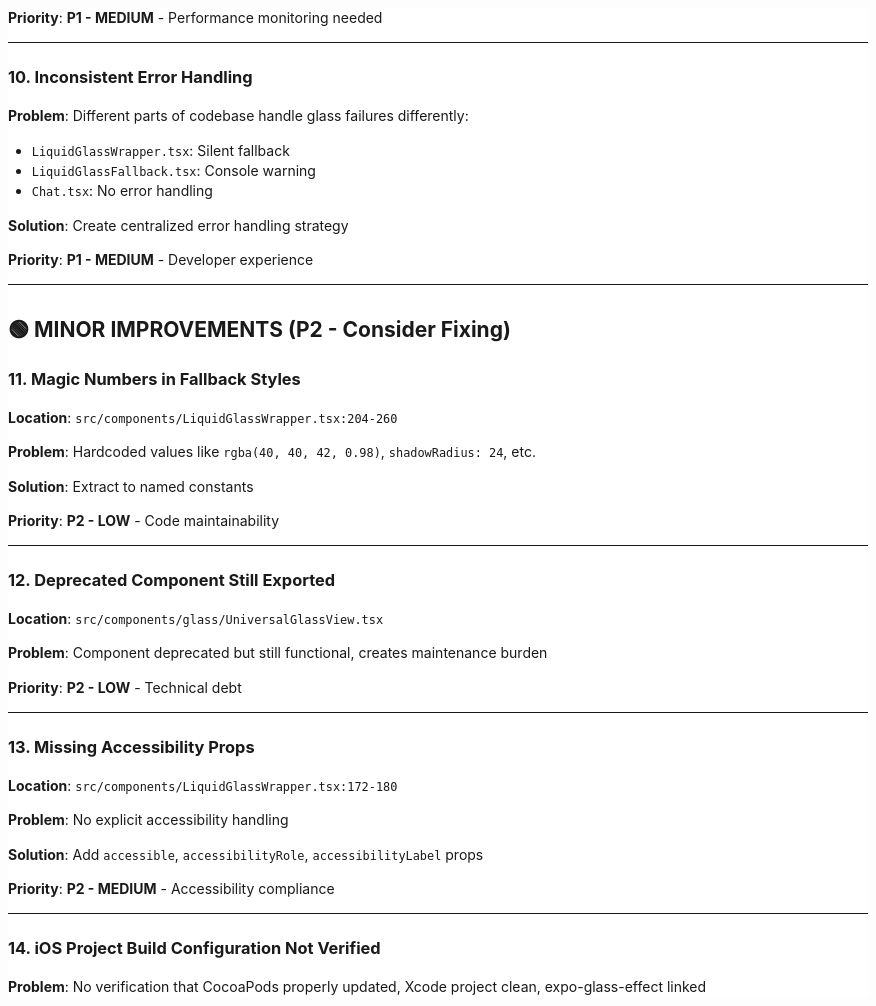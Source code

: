 **Priority**: **P1 - MEDIUM** - Performance monitoring needed

---

### 10. **Inconsistent Error Handling**

**Problem**: Different parts of codebase handle glass failures differently:
- `LiquidGlassWrapper.tsx`: Silent fallback
- `LiquidGlassFallback.tsx`: Console warning
- `Chat.tsx`: No error handling

**Solution**: Create centralized error handling strategy

**Priority**: **P1 - MEDIUM** - Developer experience

---

## 🟢 MINOR IMPROVEMENTS (P2 - Consider Fixing)

### 11. **Magic Numbers in Fallback Styles**

**Location**: `src/components/LiquidGlassWrapper.tsx:204-260`

**Problem**: Hardcoded values like `rgba(40, 40, 42, 0.98)`, `shadowRadius: 24`, etc.

**Solution**: Extract to named constants

**Priority**: **P2 - LOW** - Code maintainability

---

### 12. **Deprecated Component Still Exported**

**Location**: `src/components/glass/UniversalGlassView.tsx`

**Problem**: Component deprecated but still functional, creates maintenance burden

**Priority**: **P2 - LOW** - Technical debt

---

### 13. **Missing Accessibility Props**

**Location**: `src/components/LiquidGlassWrapper.tsx:172-180`

**Problem**: No explicit accessibility handling

**Solution**: Add `accessible`, `accessibilityRole`, `accessibilityLabel` props

**Priority**: **P2 - MEDIUM** - Accessibility compliance

---

### 14. **iOS Project Build Configuration Not Verified**

**Problem**: No verification that CocoaPods properly updated, Xcode project clean, expo-glass-effect linked
